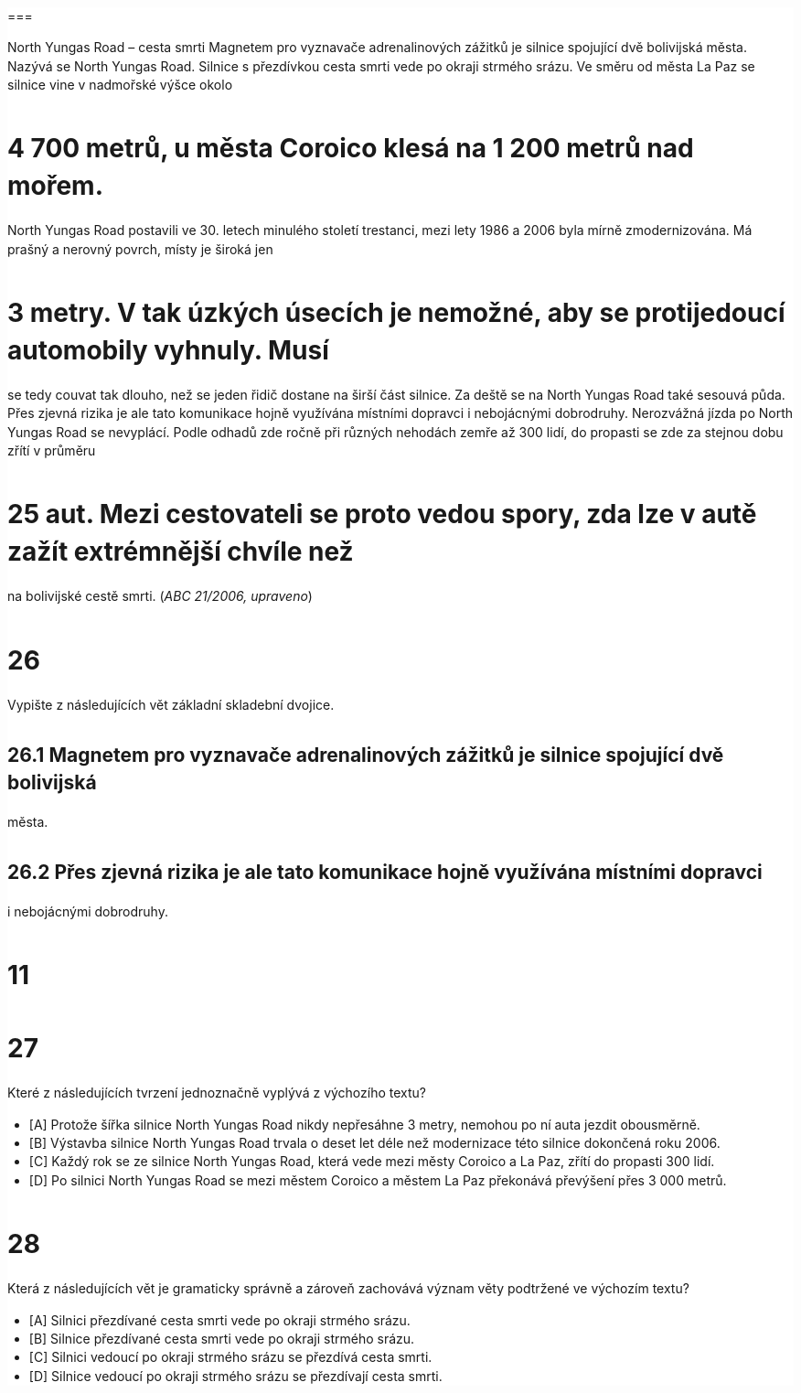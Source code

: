 ===

North Yungas Road – cesta smrti
Magnetem pro vyznavače adrenalinových zážitků je silnice spojující dvě bolivijská 
města. Nazývá se North Yungas Road. Silnice s přezdívkou cesta smrti vede po okraji 
strmého srázu. Ve směru od města La Paz se silnice vine v nadmořské výšce okolo 
# 4 700 metrů, u města Coroico klesá na 1 200 metrů nad mořem.
North Yungas Road postavili ve 30. letech minulého století trestanci, mezi lety 1986 
a 2006 byla mírně zmodernizována. Má prašný a nerovný povrch, místy je široká jen 
# 3 metry. V tak úzkých úsecích je nemožné, aby se protijedoucí automobily vyhnuly. Musí 
se tedy couvat tak dlouho, než se jeden řidič dostane na širší část silnice. Za deště se na 
North Yungas Road také sesouvá půda. Přes zjevná rizika je ale tato komunikace hojně 
využívána místními dopravci i nebojácnými dobrodruhy. 
Nerozvážná jízda po North Yungas Road se nevyplácí. Podle odhadů zde ročně při 
různých nehodách zemře až 300 lidí, do propasti se zde za stejnou dobu zřítí v průměru 
# 25 aut. Mezi cestovateli se proto vedou spory, zda lze v autě zažít extrémnější chvíle než 
na bolivijské cestě smrti.
(*ABC 21/2006, upraveno*)
# 26 
Vypište z následujících vět základní skladební dvojice.
## 26.1 Magnetem pro vyznavače adrenalinových zážitků je silnice spojující dvě bolivijská 
města.
## 26.2 Přes zjevná rizika je ale tato komunikace hojně využívána místními dopravci 
i nebojácnými dobrodruhy.
# 11
# 27 
Které z následujících tvrzení jednoznačně vyplývá z výchozího textu?
- [A] Protože šířka silnice North Yungas Road nikdy nepřesáhne 3 metry, nemohou po 
ní auta jezdit obousměrně.
- [B] 
Výstavba silnice North Yungas Road trvala o deset let déle než modernizace této 
silnice dokončená roku 2006.
- [C] Každý rok se ze silnice North Yungas Road, která vede mezi městy Coroico 
a La Paz, zřítí do propasti 300 lidí.
- [D] Po silnici North Yungas Road se mezi městem Coroico a městem La Paz 
překonává převýšení přes 3 000 metrů.
# 28 
Která z následujících vět je gramaticky správně a zároveň zachovává význam 
věty podtržené ve výchozím textu?
- [A] Silnici přezdívané cesta smrti vede po okraji strmého srázu.
- [B] 
Silnice přezdívané cesta smrti vede po okraji strmého srázu.
- [C] Silnici vedoucí po okraji strmého srázu se přezdívá cesta smrti.
- [D] Silnice vedoucí po okraji strmého srázu se přezdívají cesta smrti.